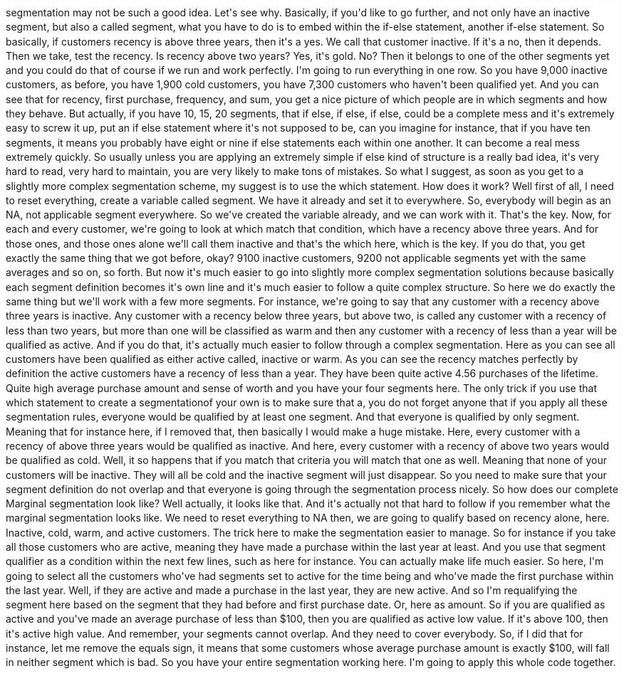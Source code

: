 segmentation may not be such a good idea. Let's see why. Basically, if you'd like to go further, and not only have an inactive segment, but also a called segment, what you have to do is to embed within the if-else statement, another if-else statement. So basically, if customers recency is above three years, then it's a yes. We call that customer inactive. If it's a no, then it depends. Then we take, test the recency. Is recency above two years? Yes, it's gold. No? Then it belongs to one of the other segments yet and you could do that of course if we run and work perfectly. I'm going to run everything in one row. So you have 9,000 inactive customers, as before, you have 1,900 cold customers, you have 7,300 customers who haven't been qualified yet. And you can see that for recency, first purchase, frequency, and sum, you get a nice picture of which people are in which segments and how they behave. But actually, if you have 10, 15, 20 segments, that if else, if else, if else, could be a complete mess and it's extremely easy to screw it up, put an if else statement where it's not supposed to be, can you imagine for instance, that if you have ten segments, it means you probably have eight or nine if else statements each within one another. It can become a real mess extremely quickly. So usually unless you are applying an extremely simple if else kind of structure is a really bad idea, it's very hard to read, very hard to maintain, you are very likely to make tons of mistakes. So what I suggest, as soon as you get to a slightly more complex segmentation scheme, my suggest is to use the which statement. How does it work? Well first of all, I need to reset everything, create a variable called segment. We have it already and set it to everywhere. So, everybody will begin as an NA, not applicable segment everywhere. So we've created the variable already, and we can work with it. That's the key. Now, for each and every customer, we're going to look at which match that condition, which have a recency above three years. And for those ones, and those ones alone we'll call them inactive and that's the which here, which is the key. If you do that, you get exactly the same thing that we got before, okay? 9100 inactive customers, 9200 not applicable segments yet with the same averages and so on, so forth. But now it's much easier to go into slightly more complex segmentation solutions because basically each segment definition becomes it's own line and it's much easier to follow a quite complex structure. So here we do exactly the same thing but we'll work with a few more segments. For instance, we're going to say that any customer with a recency above three years is inactive. Any customer with a recency below three years, but above two, is called any customer with a recency of less than two years, but more than one will be classified as warm and then any customer with a recency of less than a year will be qualified as active. And if you do that, it's actually much easier to follow through a complex segmentation. Here as you can see all customers have been qualified as either active called, inactive or warm. As you can see the recency matches perfectly by definition the active customers have a recency of less than a year. They have been quite active 4.56 purchases of the lifetime. Quite high average purchase amount and sense of worth and you have your four segments here. The only trick if you use that which statement to create a segmentationof your own is to make sure that a, you do not forget anyone that if you apply all these segmentation rules, everyone would be qualified by at least one segment. And that everyone is qualified by only segment. Meaning that for instance here, if I removed that, then basically I would make a huge mistake. Here, every customer with a recency of above three years would be qualified as inactive. And here, every customer with a recency of above two years would be qualified as cold. Well, it so happens that if you match that criteria you will match that one as well. Meaning that none of your customers will be inactive. They will all be cold and the inactive segment will just disappear. So you need to make sure that your segment definition do not overlap and that everyone is going through the segmentation process nicely. So how does our complete Marginal segmentation look like? Well actually, it looks like that. And it's actually not that hard to follow if you remember what the marginal segmentation looks like. We need to reset everything to NA then, we are going to qualify based on recency alone, here. 
Inactive, cold, warm, and active customers. The trick here to make the segmentation easier to manage. So for instance if you take all those customers who are active, meaning they have made a purchase within the last year at least. And you use that segment qualifier as a condition within the next few lines, such as here for instance. You can actually make life much easier. So here, I'm going to select all the customers who've had segments set to active for the time being and who've made the first purchase within the last year. Well, if they are active and made a purchase in the last year, they are new active. And so I'm requalifying the segment here based on the segment that they had before and first purchase date. Or, here as amount. So if you are qualified as active and you've made an average purchase of less than $100, then you are qualified as active low value. If it's above 100, then it's active high value. And remember, your segments cannot overlap. And they need to cover everybody. So, if I did that for instance, let me remove the equals sign, it means that some customers whose average purchase amount is exactly $100, will fall in neither segment which is bad. So you have your entire segmentation working here. I'm going to apply this whole code together. 